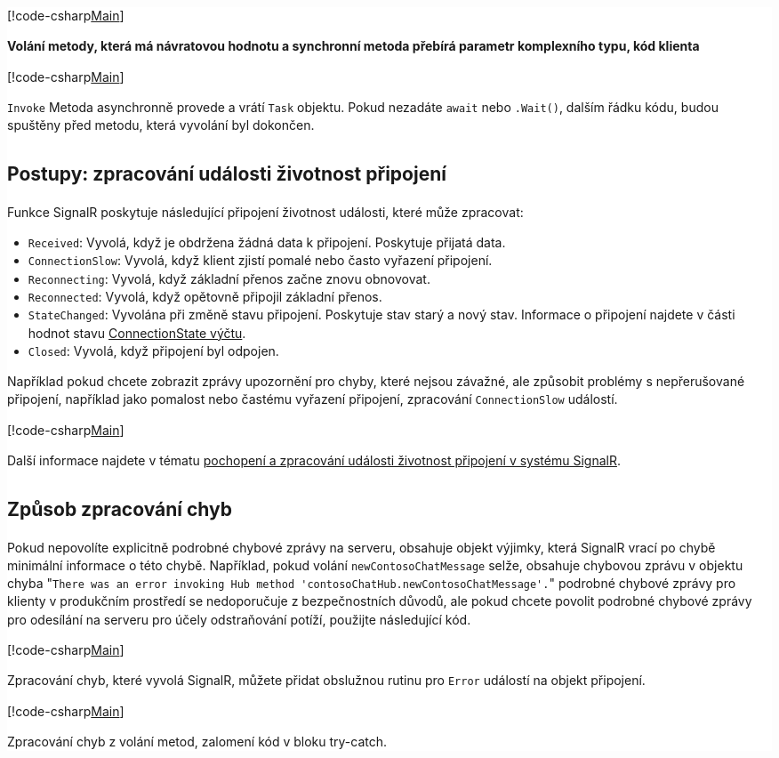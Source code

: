 [!code-csharp[Main](hubs-api-guide-net-client/samples/sample28.cs?highlight=1-2)]

**Volání metody, která má návratovou hodnotu a synchronní metoda přebírá parametr komplexního typu, kód klienta**

[!code-csharp[Main](hubs-api-guide-net-client/samples/sample29.cs?highlight=1-2)]

`Invoke` Metoda asynchronně provede a vrátí `Task` objektu. Pokud nezadáte `await` nebo `.Wait()`, dalším řádku kódu, budou spuštěny před metodu, která vyvolání byl dokončen.

<a id="connectionlifetime"></a>

## <a name="how-to-handle-connection-lifetime-events"></a>Postupy: zpracování události životnost připojení

Funkce SignalR poskytuje následující připojení životnost události, které může zpracovat:

- `Received`: Vyvolá, když je obdržena žádná data k připojení. Poskytuje přijatá data.
- `ConnectionSlow`: Vyvolá, když klient zjistí pomalé nebo často vyřazení připojení.
- `Reconnecting`: Vyvolá, když základní přenos začne znovu obnovovat.
- `Reconnected`: Vyvolá, když opětovně připojil základní přenos.
- `StateChanged`: Vyvolána při změně stavu připojení. Poskytuje stav starý a nový stav. Informace o připojení najdete v části hodnot stavu [ConnectionState výčtu](https://msdn.microsoft.com/en-us/library/microsoft.aspnet.signalr.client.connectionstate(v=vs.111).aspx).
- `Closed`: Vyvolá, když připojení byl odpojen.

Například pokud chcete zobrazit zprávy upozornění pro chyby, které nejsou závažné, ale způsobit problémy s nepřerušované připojení, například jako pomalost nebo častému vyřazení připojení, zpracování `ConnectionSlow` událostí.

[!code-csharp[Main](hubs-api-guide-net-client/samples/sample30.cs)]

Další informace najdete v tématu [pochopení a zpracování události životnost připojení v systému SignalR](handling-connection-lifetime-events.md).

<a id="handleerrors"></a>

## <a name="how-to-handle-errors"></a>Způsob zpracování chyb

Pokud nepovolíte explicitně podrobné chybové zprávy na serveru, obsahuje objekt výjimky, která SignalR vrací po chybě minimální informace o této chybě. Například, pokud volání `newContosoChatMessage` selže, obsahuje chybovou zprávu v objektu chyba "`There was an error invoking Hub method 'contosoChatHub.newContosoChatMessage'.`" podrobné chybové zprávy pro klienty v produkčním prostředí se nedoporučuje z bezpečnostních důvodů, ale pokud chcete povolit podrobné chybové zprávy pro odesílání na serveru pro účely odstraňování potíží, použijte následující kód.

[!code-csharp[Main](hubs-api-guide-net-client/samples/sample31.cs?highlight=2)]

<a id="handleerrors"></a>

Zpracování chyb, které vyvolá SignalR, můžete přidat obslužnou rutinu pro `Error` událostí na objekt připojení.

[!code-csharp[Main](hubs-api-guide-net-client/samples/sample32.cs)]

Zpracování chyb z volání metod, zalomení kód v bloku try-catch.
